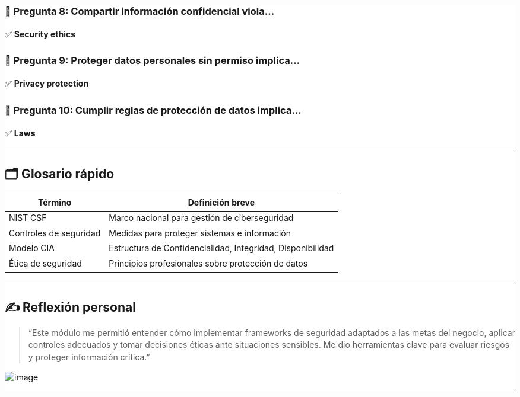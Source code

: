 ### 🧪 Pregunta 8: Compartir información confidencial viola...
✅ **Security ethics**

### 🧪 Pregunta 9: Proteger datos personales sin permiso implica...
✅ **Privacy protection**

### 🧪 Pregunta 10: Cumplir reglas de protección de datos implica...
✅ **Laws**

---

## 🗂️ Glosario rápido

| Término             | Definición breve                               |
|---------------------|-----------------------------------------------|
| NIST CSF            | Marco nacional para gestión de ciberseguridad |
| Controles de seguridad | Medidas para proteger sistemas e información |
| Modelo CIA          | Estructura de Confidencialidad, Integridad, Disponibilidad |
| Ética de seguridad  | Principios profesionales sobre protección de datos |

---

## ✍️ Reflexión personal

> “Este módulo me permitió entender cómo implementar frameworks de seguridad adaptados a las metas del negocio, aplicar controles adecuados y tomar decisiones éticas ante situaciones sensibles. Me dio herramientas clave para evaluar riesgos y proteger información crítica.”
<img width="1920" height="1080" alt="image" src="https://github.com/user-attachments/assets/037e0ede-ca6b-4c97-aa37-73946d6b54d6" />

---

